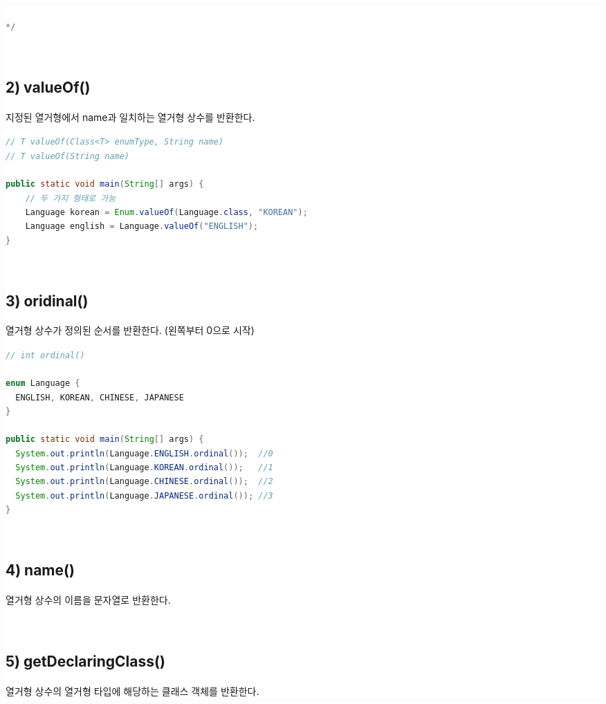 ```java

*/
```

<br/>

## **2) valueOf()**

지정된 열거형에서 name과 일치하는 열거형 상수를 반환한다.

```java
// T valueOf(Class<T> enumType, String name)
// T valueOf(String name)

public static void main(String[] args) {
    // 두 가지 형태로 가능
    Language korean = Enum.valueOf(Language.class, "KOREAN");
    Language english = Language.valueOf("ENGLISH");
}
```

<br/>

## **3) oridinal()**

열거형 상수가 정의된 순서를 반환한다. (왼쪽부터 0으로 시작)

```java
// int ordinal()

enum Language {
  ENGLISH, KOREAN, CHINESE, JAPANESE
}

public static void main(String[] args) {
  System.out.println(Language.ENGLISH.ordinal());  //0
  System.out.println(Language.KOREAN.ordinal());   //1
  System.out.println(Language.CHINESE.ordinal());  //2
  System.out.println(Language.JAPANESE.ordinal()); //3
}
```

<br/>

## **4) name()**

열거형 상수의 이름을 문자열로 반환한다.

<br/>

## **5) getDeclaringClass()**

열거형 상수의 열거형 타입에 해당하는 클래스 객체를 반환한다.
